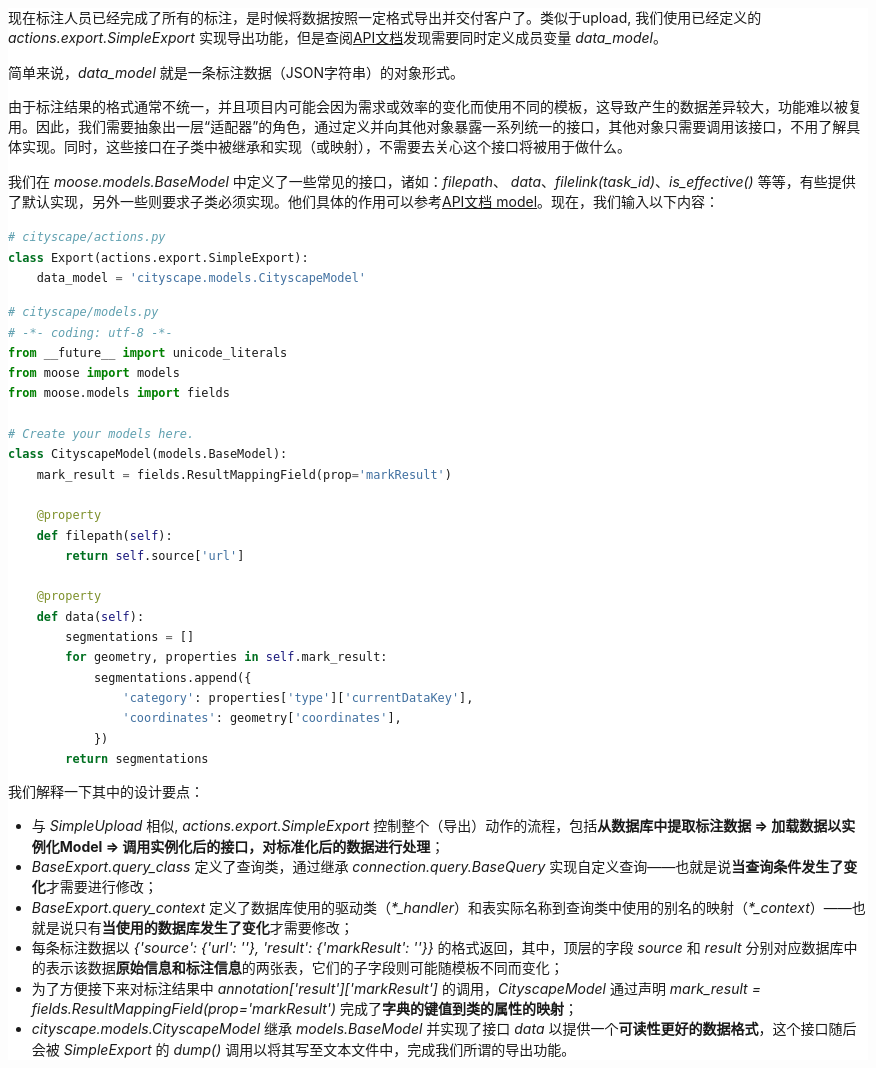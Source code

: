 现在标注人员已经完成了所有的标注，是时候将数据按照一定格式导出并交付客户了。类似于upload, 我们使用已经定义的 *actions.export.SimpleExport* 实现导出功能，但是查阅[API文档]()发现需要同时定义成员变量 *data_model*。

简单来说，*data_model* 就是一条标注数据（JSON字符串）的对象形式。

由于标注结果的格式通常不统一，并且项目内可能会因为需求或效率的变化而使用不同的模板，这导致产生的数据差异较大，功能难以被复用。因此，我们需要抽象出一层“适配器”的角色，通过定义并向其他对象暴露一系列统一的接口，其他对象只需要调用该接口，不用了解具体实现。同时，这些接口在子类中被继承和实现（或映射），不需要去关心这个接口将被用于做什么。

我们在 *moose.models.BaseModel* 中定义了一些常见的接口，诸如：*filepath*、 *data*、*filelink(task_id)*、*is_effective()* 等等，有些提供了默认实现，另外一些则要求子类必须实现。他们具体的作用可以参考[API文档 model]()。现在，我们输入以下内容：

```python
# cityscape/actions.py
class Export(actions.export.SimpleExport):
    data_model = 'cityscape.models.CityscapeModel'

```

```python
# cityscape/models.py
# -*- coding: utf-8 -*-
from __future__ import unicode_literals
from moose import models
from moose.models import fields

# Create your models here.
class CityscapeModel(models.BaseModel):
    mark_result = fields.ResultMappingField(prop='markResult')

    @property
    def filepath(self):
        return self.source['url']

    @property
    def data(self):
        segmentations = []
        for geometry, properties in self.mark_result:
            segmentations.append({
                'category': properties['type']['currentDataKey'],
                'coordinates': geometry['coordinates'],
            })
        return segmentations

```

我们解释一下其中的设计要点：
* 与 *SimpleUpload* 相似, *actions.export.SimpleExport* 控制整个（导出）动作的流程，包括**从数据库中提取标注数据 => 加载数据以实例化Model  => 调用实例化后的接口，对标准化后的数据进行处理**；
* *BaseExport.query_class* 定义了查询类，通过继承 *connection.query.BaseQuery* 实现自定义查询——也就是说**当查询条件发生了变化**才需要进行修改；
* *BaseExport.query_context* 定义了数据库使用的驱动类（*\*_handler*）和表实际名称到查询类中使用的别名的映射（*\*_context*）——也就是说只有**当使用的数据库发生了变化**才需要修改；
* 每条标注数据以 *{'source': {'url': ''}, 'result': {'markResult': ''}}* 的格式返回，其中，顶层的字段 *source* 和 *result* 分别对应数据库中的表示该数据**原始信息和标注信息**的两张表，它们的子字段则可能随模板不同而变化；
* 为了方便接下来对标注结果中 *annotation['result']['markResult']* 的调用，*CityscapeModel* 通过声明 *mark_result = fields.ResultMappingField(prop='markResult')* 完成了**字典的键值到类的属性的映射**；
* *cityscape.models.CityscapeModel* 继承 *models.BaseModel* 并实现了接口 *data* 以提供一个**可读性更好的数据格式**，这个接口随后会被 *SimpleExport* 的 *dump()* 调用以将其写至文本文件中，完成我们所谓的导出功能。
